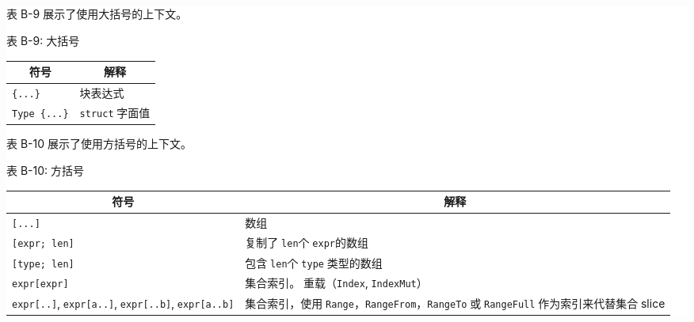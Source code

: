 表 B-9 展示了使用大括号的上下文。

表 B-9: 大括号

| 符号         | 解释            |
| ------------ | --------------- |
| `{...}`      | 块表达式        |
| `Type {...}` | `struct` 字面值 |

表 B-10 展示了使用方括号的上下文。

表 B-10: 方括号

| 符号                                               | 解释                                                         |
| -------------------------------------------------- | ------------------------------------------------------------ |
| `[...]`                                            | 数组                                                         |
| `[expr; len]`                                      | 复制了 `len`个 `expr`的数组                                  |
| `[type; len]`                                      | 包含 `len`个 `type` 类型的数组                               |
| `expr[expr]`                                       | 集合索引。 重载（`Index`, `IndexMut`）                       |
| `expr[..]`, `expr[a..]`, `expr[..b]`, `expr[a..b]` | 集合索引，使用 `Range`，`RangeFrom`，`RangeTo` 或 `RangeFull` 作为索引来代替集合 slice |